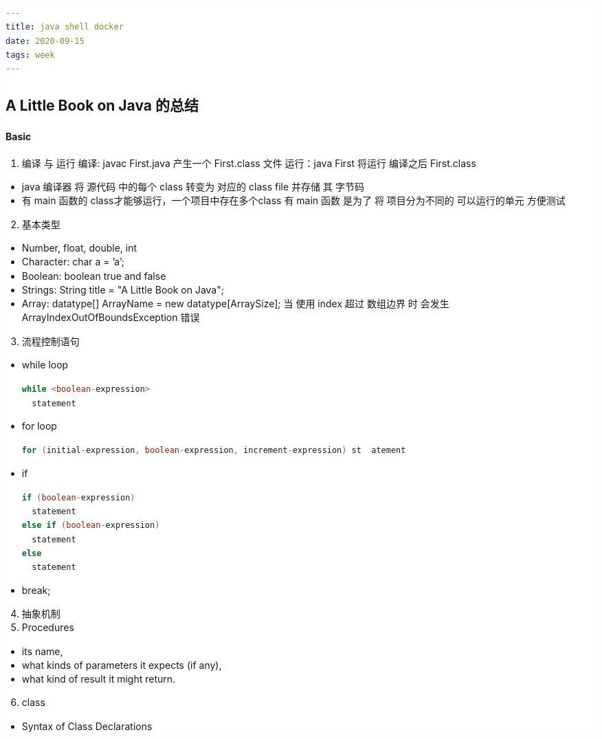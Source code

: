 ```yaml
---
title: java shell docker
date: 2020-09-15
tags: week
---
```


## A Little Book on Java 的总结
#### Basic

1. 编译 与 运行
编译: javac First.java 产生一个 First.class 文件
运行：java First 将运行 编译之后 First.class
* java  编译器 将 源代码 中的每个 class 转变为 对应的 class file 并存储 其 字节码
* 有 main 函数的 class才能够运行，一个项目中存在多个class 有 main 函数 是为了 将 项目分为不同的 可以运行的单元 方便测试

2. 基本类型
* Number, float, double, int
* Character: char a = ’a’; 
* Boolean: boolean true and false
* Strings: String title = "A Little Book on Java";
* Array: datatype[] ArrayName = new datatype[ArraySize]; 当 使用 index 超过 数组边界 时 会发生 ArrayIndexOutOfBoundsException 错误
3. 流程控制语句
* while loop

  ```java
  while <boolean-expression>
    statement
  ```

* for loop

  ```java
  for (initial-expression, boolean-expression, increment-expression) st  atement
  ```
* if

  ```java
  if (boolean-expression)
    statement
  else if (boolean-expression) 
    statement
  else
    statement
  ```

* break;

4.  抽象机制
5. Procedures
  * its name,
  * what kinds of parameters it expects (if any),
  * what kind of result it might return. 
6. class
  * Syntax of Class Declarations
  